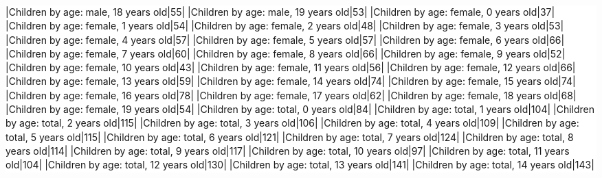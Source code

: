 |Children by age: male, 18 years old|55|
|Children by age: male, 19 years old|53|
|Children by age: female, 0 years old|37|
|Children by age: female, 1 years old|54|
|Children by age: female, 2 years old|48|
|Children by age: female, 3 years old|53|
|Children by age: female, 4 years old|57|
|Children by age: female, 5 years old|57|
|Children by age: female, 6 years old|66|
|Children by age: female, 7 years old|60|
|Children by age: female, 8 years old|66|
|Children by age: female, 9 years old|52|
|Children by age: female, 10 years old|43|
|Children by age: female, 11 years old|56|
|Children by age: female, 12 years old|66|
|Children by age: female, 13 years old|59|
|Children by age: female, 14 years old|74|
|Children by age: female, 15 years old|74|
|Children by age: female, 16 years old|78|
|Children by age: female, 17 years old|62|
|Children by age: female, 18 years old|68|
|Children by age: female, 19 years old|54|
|Children by age: total, 0 years old|84|
|Children by age: total, 1 years old|104|
|Children by age: total, 2 years old|115|
|Children by age: total, 3 years old|106|
|Children by age: total, 4 years old|109|
|Children by age: total, 5 years old|115|
|Children by age: total, 6 years old|121|
|Children by age: total, 7 years old|124|
|Children by age: total, 8 years old|114|
|Children by age: total, 9 years old|117|
|Children by age: total, 10 years old|97|
|Children by age: total, 11 years old|104|
|Children by age: total, 12 years old|130|
|Children by age: total, 13 years old|141|
|Children by age: total, 14 years old|143|